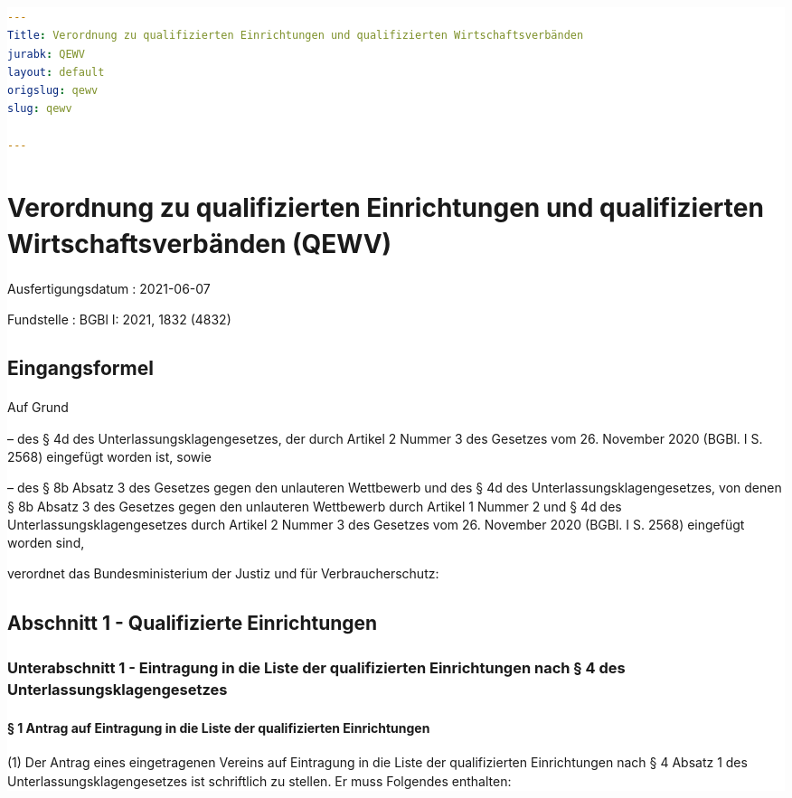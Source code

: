 ```yaml
---
Title: Verordnung zu qualifizierten Einrichtungen und qualifizierten Wirtschaftsverbänden
jurabk: QEWV
layout: default
origslug: qewv
slug: qewv

---
```


# Verordnung zu qualifizierten Einrichtungen und qualifizierten Wirtschaftsverbänden (QEWV)

Ausfertigungsdatum
:   2021-06-07

Fundstelle
:   BGBl I: 2021, 1832 (4832)


## Eingangsformel

Auf Grund

–   des § 4d des Unterlassungsklagengesetzes, der durch Artikel 2 Nummer 3
    des Gesetzes vom 26. November 2020 (BGBl. I S. 2568) eingefügt worden
    ist, sowie


–   des § 8b Absatz 3 des Gesetzes gegen den unlauteren Wettbewerb und des
    § 4d des Unterlassungsklagengesetzes, von denen § 8b Absatz 3 des
    Gesetzes gegen den unlauteren Wettbewerb durch Artikel 1 Nummer 2 und
    § 4d des Unterlassungsklagengesetzes durch Artikel 2 Nummer 3 des
    Gesetzes vom 26. November 2020 (BGBl. I S. 2568) eingefügt worden
    sind,



verordnet das Bundesministerium der Justiz und für Verbraucherschutz:


## Abschnitt 1 - Qualifizierte Einrichtungen


### Unterabschnitt 1 - Eintragung in die Liste der qualifizierten Einrichtungen nach § 4 des Unterlassungsklagengesetzes


#### § 1 Antrag auf Eintragung in die Liste der qualifizierten Einrichtungen

(1) Der Antrag eines eingetragenen Vereins auf Eintragung in die Liste
der qualifizierten Einrichtungen nach § 4 Absatz 1 des
Unterlassungsklagengesetzes ist schriftlich zu stellen. Er muss
Folgendes enthalten:
